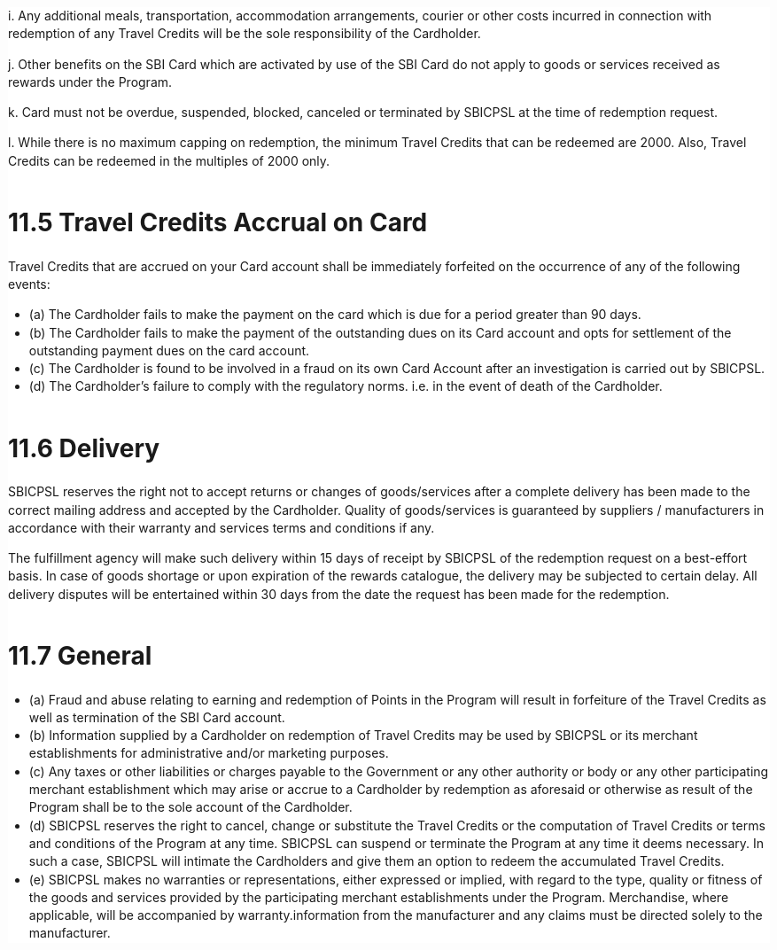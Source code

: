 i. Any additional meals, transportation, accommodation arrangements, courier or other costs incurred in connection with redemption of any Travel Credits will be the sole responsibility of the Cardholder.

j. Other benefits on the SBI Card which are activated by use of the SBI Card do not apply to goods or services received as rewards under the Program.

k. Card must not be overdue, suspended, blocked, canceled or terminated by SBICPSL at the time of redemption request.

l. While there is no maximum capping on redemption, the minimum Travel Credits that can be redeemed are 2000. Also, Travel Credits can be redeemed in the multiples of 2000 only.

# 11.5 Travel Credits Accrual on Card

Travel Credits that are accrued on your Card account shall be immediately forfeited on the occurrence of any of the following events:

- (a) The Cardholder fails to make the payment on the card which is due for a period greater than 90 days.
- (b) The Cardholder fails to make the payment of the outstanding dues on its Card account and opts for settlement of the outstanding payment dues on the card account.
- (c) The Cardholder is found to be involved in a fraud on its own Card Account after an investigation is carried out by SBICPSL.
- (d) The Cardholder’s failure to comply with the regulatory norms. i.e. in the event of death of the Cardholder.

# 11.6 Delivery

SBICPSL reserves the right not to accept returns or changes of goods/services after a complete delivery has been made to the correct mailing address and accepted by the Cardholder. Quality of goods/services is guaranteed by suppliers / manufacturers in accordance with their warranty and services terms and conditions if any.

The fulfillment agency will make such delivery within 15 days of receipt by SBICPSL of the redemption request on a best-effort basis. In case of goods shortage or upon expiration of the rewards catalogue, the delivery may be subjected to certain delay. All delivery disputes will be entertained within 30 days from the date the request has been made for the redemption.

# 11.7 General

- (a) Fraud and abuse relating to earning and redemption of Points in the Program will result in forfeiture of the Travel Credits as well as termination of the SBI Card account.
- (b) Information supplied by a Cardholder on redemption of Travel Credits may be used by SBICPSL or its merchant establishments for administrative and/or marketing purposes.
- (c) Any taxes or other liabilities or charges payable to the Government or any other authority or body or any other participating merchant establishment which may arise or accrue to a Cardholder by redemption as aforesaid or otherwise as result of the Program shall be to the sole account of the Cardholder.
- (d) SBICPSL reserves the right to cancel, change or substitute the Travel Credits or the computation of Travel Credits or terms and conditions of the Program at any time. SBICPSL can suspend or terminate the Program at any time it deems necessary. In such a case, SBICPSL will intimate the Cardholders and give them an option to redeem the accumulated Travel Credits.
- (e) SBICPSL makes no warranties or representations, either expressed or implied, with regard to the type, quality or fitness of the goods and services provided by the participating merchant establishments under the Program. Merchandise, where applicable, will be accompanied by warranty.information from the manufacturer and any claims must be directed solely to the manufacturer.
